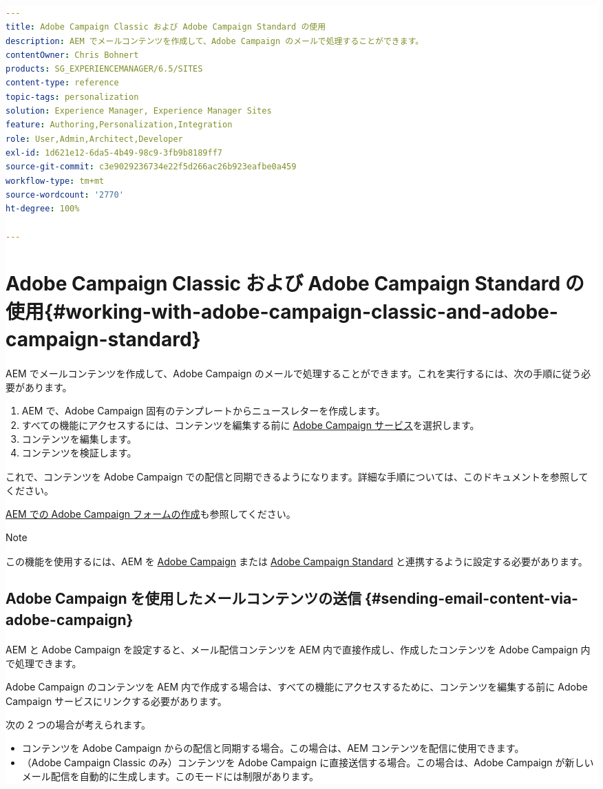 ```yaml
---
title: Adobe Campaign Classic および Adobe Campaign Standard の使用
description: AEM でメールコンテンツを作成して、Adobe Campaign のメールで処理することができます。
contentOwner: Chris Bohnert
products: SG_EXPERIENCEMANAGER/6.5/SITES
content-type: reference
topic-tags: personalization
solution: Experience Manager, Experience Manager Sites
feature: Authoring,Personalization,Integration
role: User,Admin,Architect,Developer
exl-id: 1d621e12-6da5-4b49-98c9-3fb9b8189ff7
source-git-commit: c3e9029236734e22f5d266ac26b923eafbe0a459
workflow-type: tm+mt
source-wordcount: '2770'
ht-degree: 100%

---
```


# Adobe Campaign Classic および Adobe Campaign Standard の使用{#working-with-adobe-campaign-classic-and-adobe-campaign-standard}

AEM でメールコンテンツを作成して、Adobe Campaign のメールで処理することができます。これを実行するには、次の手順に従う必要があります。

1. AEM で、Adobe Campaign 固有のテンプレートからニュースレターを作成します。
1. すべての機能にアクセスするには、コンテンツを編集する前に [Adobe Campaign サービス](#selecting-the-adobe-campaign-cloud-service-and-template)を選択します。
1. コンテンツを編集します。
1. コンテンツを検証します。

これで、コンテンツを Adobe Campaign での配信と同期できるようになります。詳細な手順については、このドキュメントを参照してください。

[AEM での Adobe Campaign フォームの作成](/help/sites-authoring/adobe-campaign-forms.md)も参照してください。

>[!NOTE]
>
>この機能を使用するには、AEM を [Adobe Campaign](/help/sites-administering/campaignonpremise.md) または [Adobe Campaign Standard](/help/sites-administering/campaignstandard.md) と連携するように設定する必要があります。

## Adobe Campaign を使用したメールコンテンツの送信 {#sending-email-content-via-adobe-campaign}

AEM と Adobe Campaign を設定すると、メール配信コンテンツを AEM 内で直接作成し、作成したコンテンツを Adobe Campaign 内で処理できます。

Adobe Campaign のコンテンツを AEM 内で作成する場合は、すべての機能にアクセスするために、コンテンツを編集する前に Adobe Campaign サービスにリンクする必要があります。

次の 2 つの場合が考えられます。

* コンテンツを Adobe Campaign からの配信と同期する場合。この場合は、AEM コンテンツを配信に使用できます。
* （Adobe Campaign Classic のみ）コンテンツを Adobe Campaign に直接送信する場合。この場合は、Adobe Campaign が新しいメール配信を自動的に生成します。このモードには制限があります。
